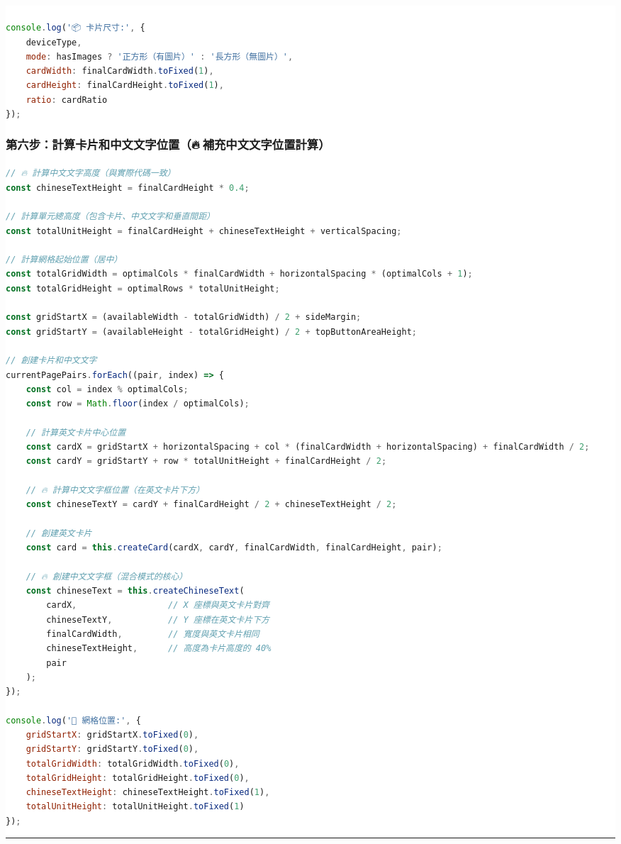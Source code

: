 ```javascript

console.log('📦 卡片尺寸:', {
    deviceType,
    mode: hasImages ? '正方形（有圖片）' : '長方形（無圖片）',
    cardWidth: finalCardWidth.toFixed(1),
    cardHeight: finalCardHeight.toFixed(1),
    ratio: cardRatio
});
```

### 第六步：計算卡片和中文文字位置（🔥 補充中文文字位置計算）

```javascript
// 🔥 計算中文文字高度（與實際代碼一致）
const chineseTextHeight = finalCardHeight * 0.4;

// 計算單元總高度（包含卡片、中文文字和垂直間距）
const totalUnitHeight = finalCardHeight + chineseTextHeight + verticalSpacing;

// 計算網格起始位置（居中）
const totalGridWidth = optimalCols * finalCardWidth + horizontalSpacing * (optimalCols + 1);
const totalGridHeight = optimalRows * totalUnitHeight;

const gridStartX = (availableWidth - totalGridWidth) / 2 + sideMargin;
const gridStartY = (availableHeight - totalGridHeight) / 2 + topButtonAreaHeight;

// 創建卡片和中文文字
currentPagePairs.forEach((pair, index) => {
    const col = index % optimalCols;
    const row = Math.floor(index / optimalCols);

    // 計算英文卡片中心位置
    const cardX = gridStartX + horizontalSpacing + col * (finalCardWidth + horizontalSpacing) + finalCardWidth / 2;
    const cardY = gridStartY + row * totalUnitHeight + finalCardHeight / 2;

    // 🔥 計算中文文字框位置（在英文卡片下方）
    const chineseTextY = cardY + finalCardHeight / 2 + chineseTextHeight / 2;

    // 創建英文卡片
    const card = this.createCard(cardX, cardY, finalCardWidth, finalCardHeight, pair);

    // 🔥 創建中文文字框（混合模式的核心）
    const chineseText = this.createChineseText(
        cardX,                  // X 座標與英文卡片對齊
        chineseTextY,           // Y 座標在英文卡片下方
        finalCardWidth,         // 寬度與英文卡片相同
        chineseTextHeight,      // 高度為卡片高度的 40%
        pair
    );
});

console.log('📍 網格位置:', {
    gridStartX: gridStartX.toFixed(0),
    gridStartY: gridStartY.toFixed(0),
    totalGridWidth: totalGridWidth.toFixed(0),
    totalGridHeight: totalGridHeight.toFixed(0),
    chineseTextHeight: chineseTextHeight.toFixed(1),
    totalUnitHeight: totalUnitHeight.toFixed(1)
});
```

---